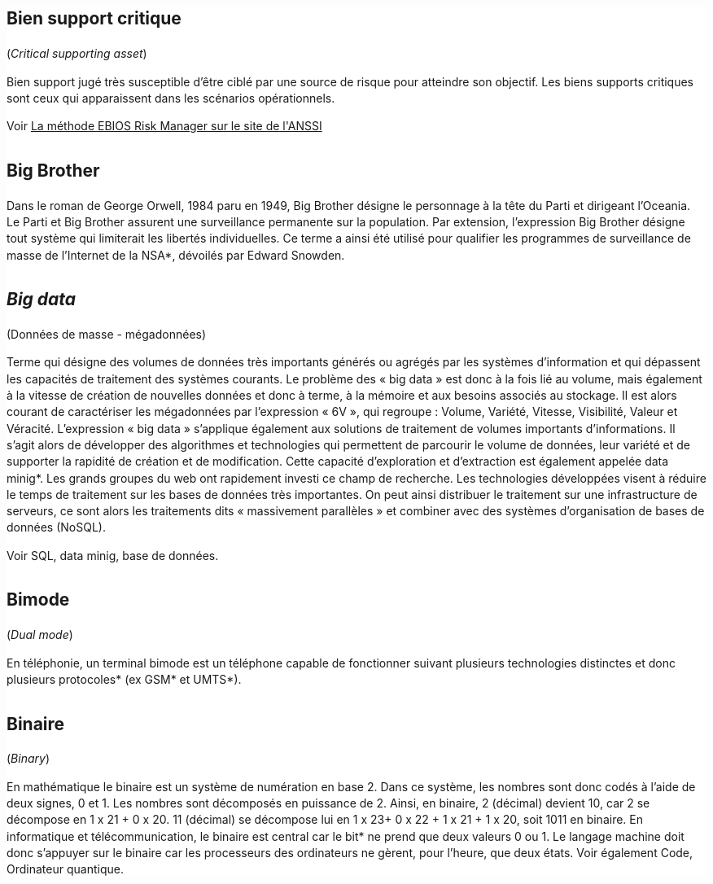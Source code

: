 ## Bien support critique
(*Critical supporting asset*)

Bien support jugé très susceptible d’être ciblé par une source de risque pour atteindre son objectif. Les biens supports critiques sont ceux qui apparaissent dans les scénarios opérationnels.

Voir [La méthode EBIOS Risk Manager sur le site de l'ANSSI](https://cyber.gouv.fr/la-methode-ebios-risk-manager)

## Big Brother
Dans le roman de George Orwell, 1984 paru en 1949, Big Brother désigne le personnage à la tête du Parti et dirigeant l’Oceania. Le Parti et Big Brother assurent une surveillance permanente sur la population. Par extension, l’expression Big Brother désigne tout système qui limiterait les libertés individuelles. Ce terme a ainsi été utilisé pour qualifier les programmes de surveillance de masse de l’Internet de la NSA*, dévoilés par Edward Snowden. 

## *Big data*
(Données de masse - mégadonnées)

Terme qui désigne des volumes de données très importants générés ou agrégés par les systèmes d’information et qui dépassent les capacités de traitement des systèmes courants. Le problème des « big data » est donc à la fois lié au volume, mais également à la vitesse de création de nouvelles données et donc à terme, à la mémoire et aux besoins associés au stockage. Il est alors courant de caractériser les mégadonnées par l’expression « 6V », qui regroupe : Volume, Variété, Vitesse, Visibilité, Valeur et Véracité. L’expression « big data » s’applique également aux solutions de traitement de volumes importants d’informations. Il s’agit alors de développer des algorithmes et technologies qui permettent de parcourir le volume de données, leur variété et de supporter la rapidité de création et de modification. Cette capacité d’exploration et d’extraction est également appelée data minig*. Les grands groupes du web ont rapidement investi ce champ de recherche. Les technologies développées visent à réduire le temps de traitement sur les bases de données très importantes. On peut ainsi distribuer le traitement sur une infrastructure de serveurs, ce sont alors les traitements dits « massivement parallèles » et combiner avec des systèmes d’organisation de bases de données (NoSQL).

Voir SQL, data minig, base de données.

## Bimode
(*Dual mode*)

En téléphonie, un terminal bimode est un téléphone capable de fonctionner suivant plusieurs technologies distinctes et donc plusieurs protocoles* (ex GSM* et UMTS*).

## Binaire
(*Binary*)

En mathématique le binaire est un système de numération en base 2. Dans ce système, les nombres sont donc codés à l’aide de deux signes, 0 et 1. Les nombres sont décomposés en puissance de 2. Ainsi, en binaire, 2 (décimal) devient 10, car 2 se décompose en 1 x 21 + 0 x 20.
11 (décimal) se décompose lui en 1 x 23+ 0 x 22 + 1 x 21 + 1 x 20, soit 1011 en binaire.
En informatique et télécommunication, le binaire est central car le bit* ne prend que deux valeurs 0 ou 1. Le langage machine doit donc s’appuyer sur le binaire car les processeurs des ordinateurs ne gèrent, pour l’heure, que deux états. 
Voir également Code, Ordinateur quantique.
